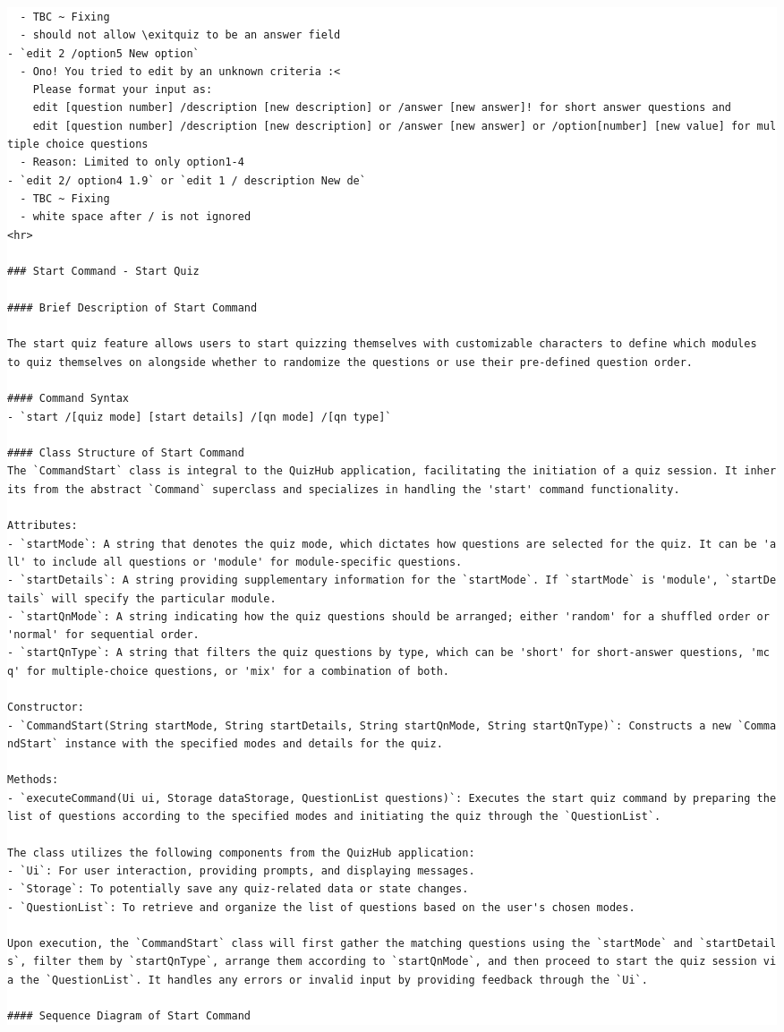 ```
  - TBC ~ Fixing
  - should not allow \exitquiz to be an answer field
- `edit 2 /option5 New option`
  - Ono! You tried to edit by an unknown criteria :<
    Please format your input as:
    edit [question number] /description [new description] or /answer [new answer]! for short answer questions and
    edit [question number] /description [new description] or /answer [new answer] or /option[number] [new value] for multiple choice questions
  - Reason: Limited to only option1-4
- `edit 2/ option4 1.9` or `edit 1 / description New de`
  - TBC ~ Fixing
  - white space after / is not ignored
<hr>

### Start Command - Start Quiz

#### Brief Description of Start Command

The start quiz feature allows users to start quizzing themselves with customizable characters to define which modules
to quiz themselves on alongside whether to randomize the questions or use their pre-defined question order.

#### Command Syntax
- `start /[quiz mode] [start details] /[qn mode] /[qn type]`

#### Class Structure of Start Command
The `CommandStart` class is integral to the QuizHub application, facilitating the initiation of a quiz session. It inherits from the abstract `Command` superclass and specializes in handling the 'start' command functionality.

Attributes:
- `startMode`: A string that denotes the quiz mode, which dictates how questions are selected for the quiz. It can be 'all' to include all questions or 'module' for module-specific questions.
- `startDetails`: A string providing supplementary information for the `startMode`. If `startMode` is 'module', `startDetails` will specify the particular module.
- `startQnMode`: A string indicating how the quiz questions should be arranged; either 'random' for a shuffled order or 'normal' for sequential order.
- `startQnType`: A string that filters the quiz questions by type, which can be 'short' for short-answer questions, 'mcq' for multiple-choice questions, or 'mix' for a combination of both.

Constructor:
- `CommandStart(String startMode, String startDetails, String startQnMode, String startQnType)`: Constructs a new `CommandStart` instance with the specified modes and details for the quiz.

Methods:
- `executeCommand(Ui ui, Storage dataStorage, QuestionList questions)`: Executes the start quiz command by preparing the list of questions according to the specified modes and initiating the quiz through the `QuestionList`.

The class utilizes the following components from the QuizHub application:
- `Ui`: For user interaction, providing prompts, and displaying messages.
- `Storage`: To potentially save any quiz-related data or state changes.
- `QuestionList`: To retrieve and organize the list of questions based on the user's chosen modes.

Upon execution, the `CommandStart` class will first gather the matching questions using the `startMode` and `startDetails`, filter them by `startQnType`, arrange them according to `startQnMode`, and then proceed to start the quiz session via the `QuestionList`. It handles any errors or invalid input by providing feedback through the `Ui`.

#### Sequence Diagram of Start Command

```